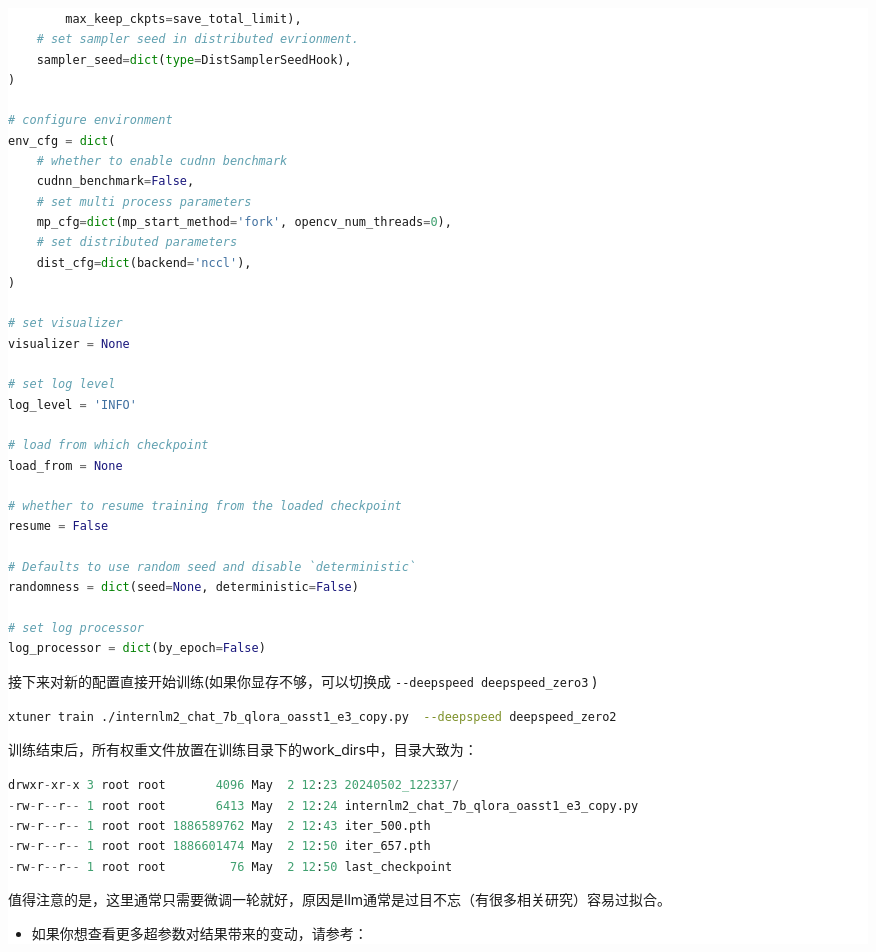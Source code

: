 ```python
        max_keep_ckpts=save_total_limit),
    # set sampler seed in distributed evrionment.
    sampler_seed=dict(type=DistSamplerSeedHook),
)

# configure environment
env_cfg = dict(
    # whether to enable cudnn benchmark
    cudnn_benchmark=False,
    # set multi process parameters
    mp_cfg=dict(mp_start_method='fork', opencv_num_threads=0),
    # set distributed parameters
    dist_cfg=dict(backend='nccl'),
)

# set visualizer
visualizer = None

# set log level
log_level = 'INFO'

# load from which checkpoint
load_from = None

# whether to resume training from the loaded checkpoint
resume = False

# Defaults to use random seed and disable `deterministic`
randomness = dict(seed=None, deterministic=False)

# set log processor
log_processor = dict(by_epoch=False)

```

接下来对新的配置直接开始训练(如果你显存不够，可以切换成 `--deepspeed deepspeed_zero3` )

```bash
xtuner train ./internlm2_chat_7b_qlora_oasst1_e3_copy.py  --deepspeed deepspeed_zero2
```

训练结束后，所有权重文件放置在训练目录下的work_dirs中，目录大致为：

```python
drwxr-xr-x 3 root root       4096 May  2 12:23 20240502_122337/
-rw-r--r-- 1 root root       6413 May  2 12:24 internlm2_chat_7b_qlora_oasst1_e3_copy.py
-rw-r--r-- 1 root root 1886589762 May  2 12:43 iter_500.pth
-rw-r--r-- 1 root root 1886601474 May  2 12:50 iter_657.pth
-rw-r--r-- 1 root root         76 May  2 12:50 last_checkpoint
```

值得注意的是，这里通常只需要微调一轮就好，原因是llm通常是过目不忘（有很多相关研究）容易过拟合。

- 如果你想查看更多超参数对结果带来的变动，请参考：
